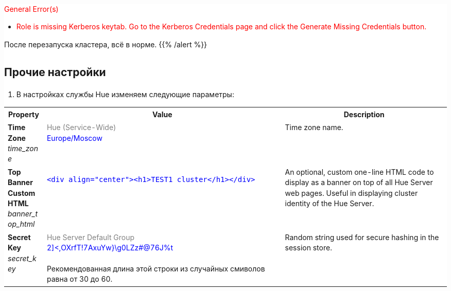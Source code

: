 <span style="color: red">General Error(s)</span>

- <span style="color: red">Role is missing Kerberos keytab. Go to the Kerberos Credentials page and click the Generate Missing Credentials button.</span>

После перезапуска кластера, всё в норме.
{{% /alert %}}

## Прочие настройки
1. В настройках службы Hue изменяем следующие параметры:
<table>
<tr>
<th>Property</th><th>Value</th><th>Description</th>
</tr>
<tr>
<td><b>Time Zone</b><br>
<i>time_zone</i>
</td>
<td>
<span style="color: gray">Hue (Service-Wide)</span>
<br>
<span style="color: blue">Europe/Moscow</span></td>
<td>Time zone name.</td>
</tr>
<tr>
<td><b>Top Banner Custom HTML</b><br>
<i>banner_top_html</i>
</td>
<td><span style="color: blue">
<xmp><div align="center"><h1>TEST1 cluster</h1></div></xmp></span>
</td>
<td>An optional, custom one-line HTML code to display as a banner on top of all Hue Server web pages. Useful in displaying cluster identity of the Hue Server.</td>
</tr>
<tr>
<td><b>Secret Key</b><br>
<i>secret_key</i>
</td>
<td>
<span style="color: gray">Hue Server Default Group</span><br>
<span style="color: blue">2]<,OXrfT!7AxuYw}\g0LZz#@76J%t</span>
<br><br>
Рекомендованная длина этой строки из случайных смиволов равна от 30 до 60.
</td>
<td>Random string used for secure hashing in the session store.</td>
</tr>
</table>
